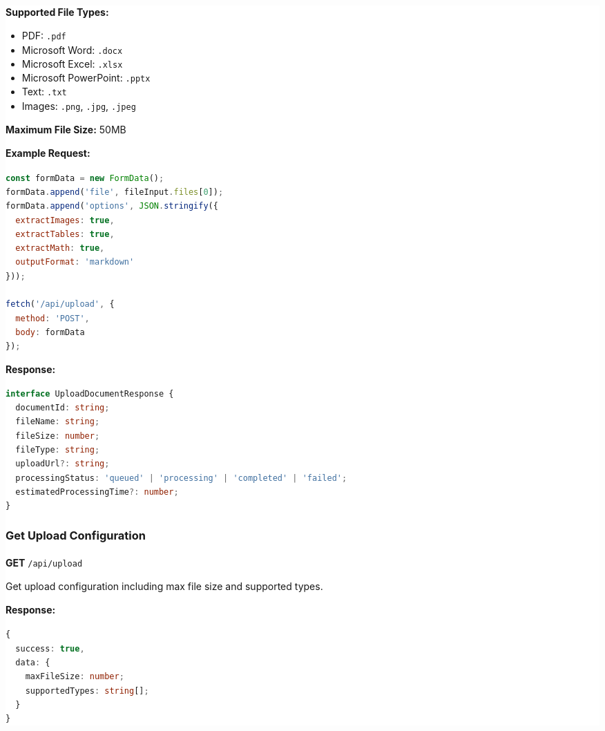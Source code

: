 **Supported File Types:**
- PDF: `.pdf`
- Microsoft Word: `.docx`
- Microsoft Excel: `.xlsx`
- Microsoft PowerPoint: `.pptx`
- Text: `.txt`
- Images: `.png`, `.jpg`, `.jpeg`

**Maximum File Size:** 50MB

**Example Request:**
```javascript
const formData = new FormData();
formData.append('file', fileInput.files[0]);
formData.append('options', JSON.stringify({
  extractImages: true,
  extractTables: true,
  extractMath: true,
  outputFormat: 'markdown'
}));

fetch('/api/upload', {
  method: 'POST',
  body: formData
});
```

**Response:**
```typescript
interface UploadDocumentResponse {
  documentId: string;
  fileName: string;
  fileSize: number;
  fileType: string;
  uploadUrl?: string;
  processingStatus: 'queued' | 'processing' | 'completed' | 'failed';
  estimatedProcessingTime?: number;
}
```

### Get Upload Configuration
**GET** `/api/upload`

Get upload configuration including max file size and supported types.

**Response:**
```typescript
{
  success: true,
  data: {
    maxFileSize: number;
    supportedTypes: string[];
  }
}
```
